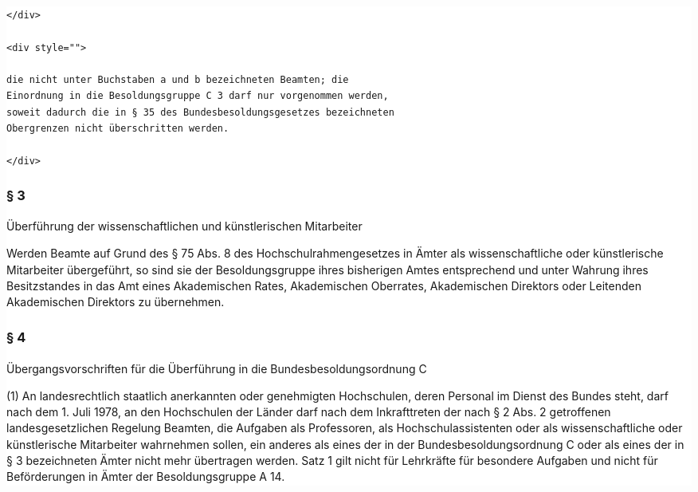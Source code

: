     </div>
    
    <div style="">
    
    die nicht unter Buchstaben a und b bezeichneten Beamten; die
    Einordnung in die Besoldungsgruppe C 3 darf nur vorgenommen werden,
    soweit dadurch die in § 35 des Bundesbesoldungsgesetzes bezeichneten
    Obergrenzen nicht überschritten werden.
    
    </div>

</div>

</div>

</div>

</div>

<span id="BJNR011739975BJNE006000317.html"></span>

### § 3  
Überführung der wissenschaftlichen und künstlerischen Mitarbeiter

<div>

<div class="jnhtml">

<div>

<div class="jurAbsatz">

Werden Beamte auf Grund des § 75 Abs. 8 des Hochschulrahmengesetzes in
Ämter als wissenschaftliche oder künstlerische Mitarbeiter übergeführt,
so sind sie der Besoldungsgruppe ihres bisherigen Amtes entsprechend und
unter Wahrung ihres Besitzstandes in das Amt eines Akademischen Rates,
Akademischen Oberrates, Akademischen Direktors oder Leitenden
Akademischen Direktors zu übernehmen.

</div>

</div>

</div>

</div>

<span id="BJNR011739975BJNE006100317.html"></span>

### § 4  
Übergangsvorschriften für die Überführung in die Bundesbesoldungsordnung C

<div>

<div class="jnhtml">

<div>

<div class="jurAbsatz">

(1) An landesrechtlich staatlich anerkannten oder genehmigten
Hochschulen, deren Personal im Dienst des Bundes steht, darf nach dem 1.
Juli 1978, an den Hochschulen der Länder darf nach dem Inkrafttreten der
nach § 2 Abs. 2 getroffenen landesgesetzlichen Regelung Beamten, die
Aufgaben als Professoren, als Hochschulassistenten oder als
wissenschaftliche oder künstlerische Mitarbeiter wahrnehmen sollen, ein
anderes als eines der in der Bundesbesoldungsordnung C oder als eines
der in § 3 bezeichneten Ämter nicht mehr übertragen werden. Satz 1 gilt
nicht für Lehrkräfte für besondere Aufgaben und nicht für Beförderungen
in Ämter der Besoldungsgruppe A 14.
